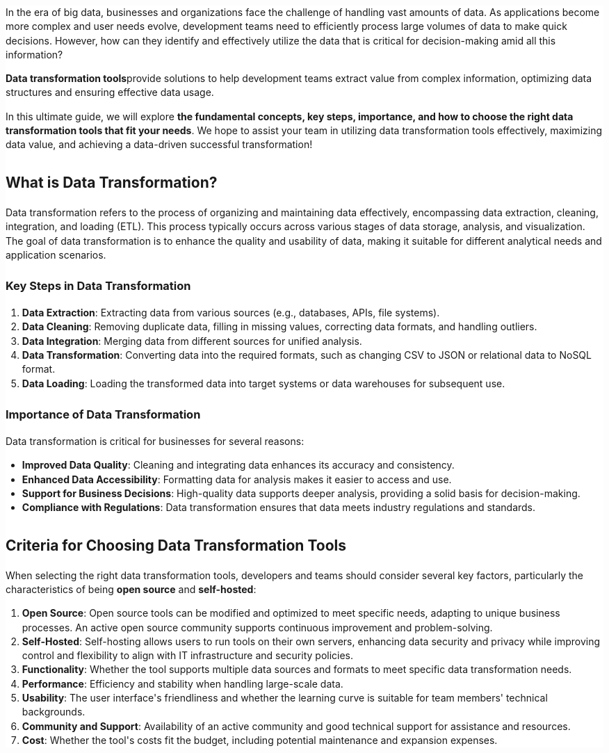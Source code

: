 In the era of big data, businesses and organizations face the challenge of handling vast amounts of data. As applications become more complex and user needs evolve, development teams need to efficiently process large volumes of data to make quick decisions. However, how can they identify and effectively utilize the data that is critical for decision-making amid all this information?

**Data transformation tools**provide solutions to help development teams extract value from complex information, optimizing data structures and ensuring effective data usage.

In this ultimate guide, we will explore **the fundamental concepts, key steps, importance, and how to choose the right data transformation tools that fit your needs**. We hope to assist your team in utilizing data transformation tools effectively, maximizing data value, and achieving a data-driven successful transformation!

## What is Data Transformation?

Data transformation refers to the process of organizing and maintaining data effectively, encompassing data extraction, cleaning, integration, and loading (ETL). This process typically occurs across various stages of data storage, analysis, and visualization. The goal of data transformation is to enhance the quality and usability of data, making it suitable for different analytical needs and application scenarios.

### Key Steps in Data Transformation

1. **Data Extraction**: Extracting data from various sources (e.g., databases, APIs, file systems).
2. **Data Cleaning**: Removing duplicate data, filling in missing values, correcting data formats, and handling outliers.
3. **Data Integration**: Merging data from different sources for unified analysis.
4. **Data Transformation**: Converting data into the required formats, such as changing CSV to JSON or relational data to NoSQL format.
5. **Data Loading**: Loading the transformed data into target systems or data warehouses for subsequent use.

### Importance of Data Transformation

Data transformation is critical for businesses for several reasons:

* **Improved Data Quality**: Cleaning and integrating data enhances its accuracy and consistency.
* **Enhanced Data Accessibility**: Formatting data for analysis makes it easier to access and use.
* **Support for Business Decisions**: High-quality data supports deeper analysis, providing a solid basis for decision-making.
* **Compliance with Regulations**: Data transformation ensures that data meets industry regulations and standards.

## Criteria for Choosing Data Transformation Tools

When selecting the right data transformation tools, developers and teams should consider several key factors, particularly the characteristics of being **open source** and **self-hosted**:

1. **Open Source**: Open source tools can be modified and optimized to meet specific needs, adapting to unique business processes. An active open source community supports continuous improvement and problem-solving.
2. **Self-Hosted**: Self-hosting allows users to run tools on their own servers, enhancing data security and privacy while improving control and flexibility to align with IT infrastructure and security policies.
3. **Functionality**: Whether the tool supports multiple data sources and formats to meet specific data transformation needs.
4. **Performance**: Efficiency and stability when handling large-scale data.
5. **Usability**: The user interface's friendliness and whether the learning curve is suitable for team members' technical backgrounds.
6. **Community and Support**: Availability of an active community and good technical support for assistance and resources.
7. **Cost**: Whether the tool's costs fit the budget, including potential maintenance and expansion expenses.
